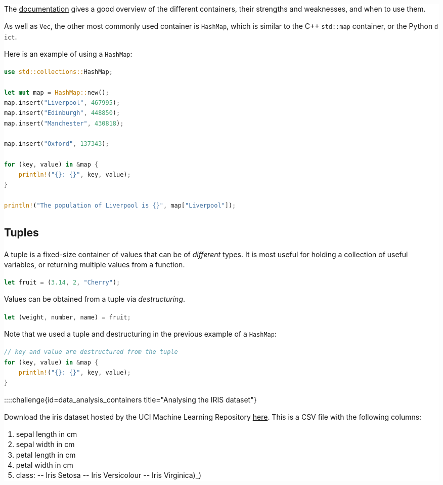 The [documentation](https://doc.rust-lang.org/std/collections/index.html) gives a good overview of the different containers, their strengths and weaknesses, and when to use them.

As well as `Vec`, the other most commonly used container is `HashMap`, which is
similar to the C++ `std::map` container, or the Python `dict`.

Here is an example of using a `HashMap`:

```rust
use std::collections::HashMap;

let mut map = HashMap::new();
map.insert("Liverpool", 467995);
map.insert("Edinburgh", 448850);
map.insert("Manchester", 430818);

map.insert("Oxford", 137343);

for (key, value) in &map {
    println!("{}: {}", key, value);
}

println!("The population of Liverpool is {}", map["Liverpool"]);
```

## Tuples

A tuple is a fixed-size container of values that can be of *different* types. It
is most useful for holding a collection of useful variables, or returning
multiple values from a function.

```rust
let fruit = (3.14, 2, "Cherry");
```

Values can be obtained from a tuple via *destructuring*.

```rust
let (weight, number, name) = fruit;
```

Note that we used a tuple and destructuring in the previous example of a `HashMap`:

```rust
// key and value are destructured from the tuple
for (key, value) in &map {
    println!("{}: {}", key, value);
}
```

::::challenge{id=data_analysis_containers title="Analysing the IRIS dataset"}

Download the iris dataset hosted by the UCI Machine Learning Repository [here](https://archive.ics.uci.edu/ml/machine-learning-databases/iris/iris.data). This is a CSV file with the following columns:

1. sepal length in cm
2. sepal width in cm
3. petal length in cm
4. petal width in cm
5. class: 
   -- Iris Setosa
   -- Iris Versicolour
   -- Iris Virginica)_)
